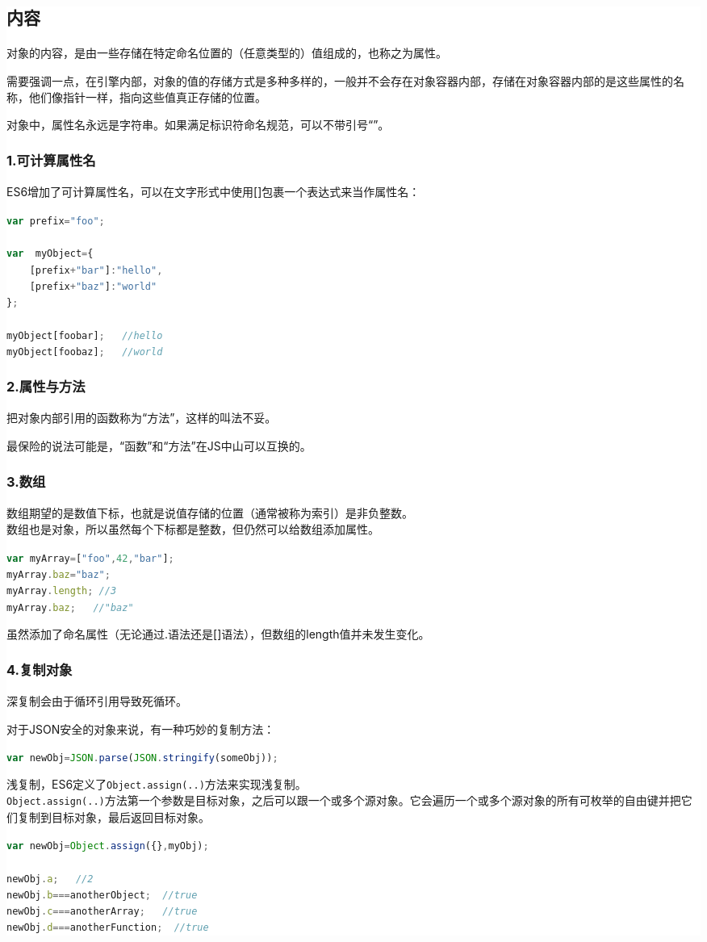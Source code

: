 
## 内容
对象的内容，是由一些存储在特定命名位置的（任意类型的）值组成的，也称之为属性。      
    
需要强调一点，在引擎内部，对象的值的存储方式是多种多样的，一般并不会存在对象容器内部，存储在对象容器内部的是这些属性的名称，他们像指针一样，指向这些值真正存储的位置。      
    
对象中，属性名永远是字符串。如果满足标识符命名规范，可以不带引号“”。        
        
        
### 1.可计算属性名    
ES6增加了可计算属性名，可以在文字形式中使用[]包裹一个表达式来当作属性名：
```javascript
var prefix="foo";

var  myObject={
    [prefix+"bar"]:"hello",
    [prefix+"baz"]:"world"
};

myObject[foobar];   //hello
myObject[foobaz];   //world
```

### 2.属性与方法  
把对象内部引用的函数称为“方法”，这样的叫法不妥。    
    
最保险的说法可能是，“函数”和“方法”在JS中山可以互换的。


### 3.数组            
数组期望的是数值下标，也就是说值存储的位置（通常被称为索引）是非负整数。    
数组也是对象，所以虽然每个下标都是整数，但仍然可以给数组添加属性。
```javascript
var myArray=["foo",42,"bar"];
myArray.baz="baz";
myArray.length; //3
myArray.baz;   //"baz"
```
虽然添加了命名属性（无论通过.语法还是[]语法），但数组的length值并未发生变化。   
    
    
### 4.复制对象     
深复制会由于循环引用导致死循环。    
    
对于JSON安全的对象来说，有一种巧妙的复制方法：
```javascript
var newObj=JSON.parse(JSON.stringify(someObj));
```
浅复制，ES6定义了`Object.assign(..)`方法来实现浅复制。  
`Object.assign(..)`方法第一个参数是目标对象，之后可以跟一个或多个源对象。它会遍历一个或多个源对象的所有可枚举的自由键并把它们复制到目标对象，最后返回目标对象。
```javascript
var newObj=Object.assign({},myObj);

newObj.a;   //2
newObj.b===anotherObject;  //true
newObj.c===anotherArray;   //true
newObj.d===anotherFunction;  //true
```
    